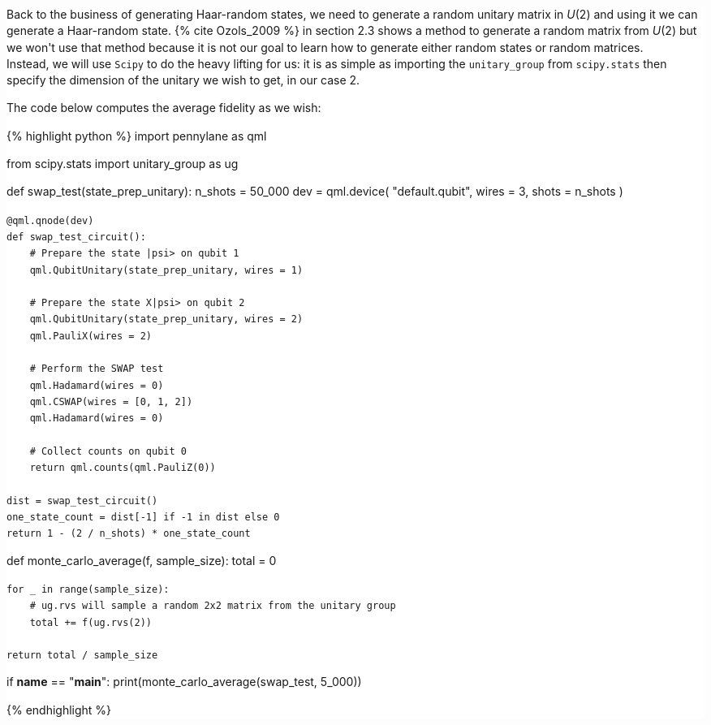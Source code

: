 Back to the business of generating Haar-random states, we need to generate
a random unitary matrix in $U(2)$ and using it we can generate
a Haar-random state. {% cite Ozols_2009 %} in section $2.3$ shows
a method to generate a random matrix from $U(2)$ but we won't use
that method because it is not our goal to learn how to generate either
random states or random matrices.  
Instead, we will use `Scipy` to do the heavy lifting for us:
it is as simple as importing the `unitary_group` from `scipy.stats`
then specify the dimension of the unitary we wish to get, in our case $2$.

The code below computes the average fidelity as we wish:

<div class='figure' markdown='1'>
{% highlight python %}
import pennylane as qml

from scipy.stats import unitary_group as ug

def swap_test(state_prep_unitary):
    n_shots = 50_000
    dev = qml.device(
        "default.qubit",
        wires = 3,
        shots = n_shots
    )

    @qml.qnode(dev)
    def swap_test_circuit():
        # Prepare the state |psi> on qubit 1
        qml.QubitUnitary(state_prep_unitary, wires = 1)

        # Prepare the state X|psi> on qubit 2
        qml.QubitUnitary(state_prep_unitary, wires = 2)
        qml.PauliX(wires = 2)

        # Perform the SWAP test
        qml.Hadamard(wires = 0)
        qml.CSWAP(wires = [0, 1, 2])
        qml.Hadamard(wires = 0)

        # Collect counts on qubit 0
        return qml.counts(qml.PauliZ(0))

    dist = swap_test_circuit()
    one_state_count = dist[-1] if -1 in dist else 0
    return 1 - (2 / n_shots) * one_state_count

def monte_carlo_average(f, sample_size):
    total = 0

    for _ in range(sample_size):
        # ug.rvs will sample a random 2x2 matrix from the unitary group
        total += f(ug.rvs(2))

    return total / sample_size

if __name__ == "__main__":
    print(monte_carlo_average(swap_test, 5_000))

{% endhighlight %}
<div class='caption'>